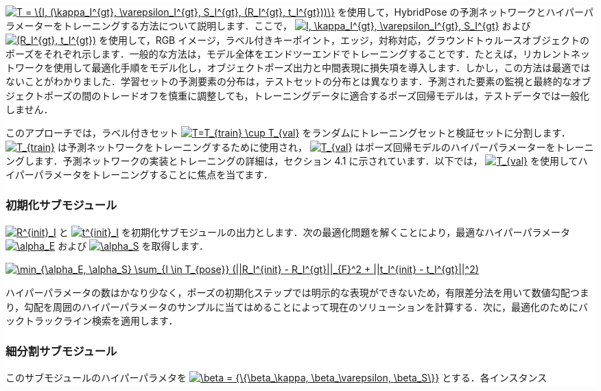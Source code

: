 <a href="https://www.codecogs.com/eqnedit.php?latex=\inline&space;\dpi{100}&space;\bg_white&space;\fn_jvn&space;T&space;=&space;\{I,&space;(\kappa_I^{gt},&space;\varepsilon_I^{gt},&space;S_I^{gt},&space;(R_I^{gt},&space;t_I^{gt}))\}" target="_blank"><img src="https://latex.codecogs.com/png.latex?\inline&space;\dpi{100}&space;\bg_white&space;\fn_jvn&space;T&space;=&space;\{I,&space;(\kappa_I^{gt},&space;\varepsilon_I^{gt},&space;S_I^{gt},&space;(R_I^{gt},&space;t_I^{gt}))\}" title="T = \{I, (\kappa_I^{gt}, \varepsilon_I^{gt}, S_I^{gt}, (R_I^{gt}, t_I^{gt}))\}" /></a>
を使用して，HybridPose の予測ネットワークとハイパーパラメーターをトレーニングする方法について説明します．ここで，
<a href="https://www.codecogs.com/eqnedit.php?latex=\inline&space;\dpi{100}&space;\bg_white&space;\fn_jvn&space;I,&space;\kappa_I^{gt},&space;\varepsilon_I^{gt},&space;S_I^{gt}" target="_blank"><img src="https://latex.codecogs.com/png.latex?\inline&space;\dpi{100}&space;\bg_white&space;\fn_jvn&space;I,&space;\kappa_I^{gt},&space;\varepsilon_I^{gt},&space;S_I^{gt}" title="I, \kappa_I^{gt}, \varepsilon_I^{gt}, S_I^{gt}" /></a>
および
<a href="https://www.codecogs.com/eqnedit.php?latex=\inline&space;\dpi{100}&space;\bg_white&space;\fn_jvn&space;(R_I^{gt},&space;t_I^{gt})" target="_blank"><img src="https://latex.codecogs.com/png.latex?\inline&space;\dpi{100}&space;\bg_white&space;\fn_jvn&space;(R_I^{gt},&space;t_I^{gt})" title="(R_I^{gt}, t_I^{gt})" /></a>
を使用して，RGB イメージ，ラベル付きキーポイント，エッジ，対称対応，グラウンドトゥルースオブジェクトのポーズをそれぞれ示します．一般的な方法は，モデル全体をエンドツーエンドでトレーニングすることです．たとえば，リカレントネットワークを使用して最適化手順をモデル化し，オブジェクトポーズ出力と中間表現に損失項を導入します．しかし，この方法は最適ではないことがわかりました．学習セットの予測要素の分布は，テストセットの分布とは異なります．予測された要素の監視と最終的なオブジェクトポーズの間のトレードオフを慎重に調整しても，トレーニングデータに適合するポーズ回帰モデルは，テストデータでは一般化しません．

このアプローチでは，ラベル付きセット
<a href="https://www.codecogs.com/eqnedit.php?latex=\inline&space;\dpi{100}&space;\bg_white&space;\fn_jvn&space;T=T_{train}&space;\cup&space;T_{val}" target="_blank"><img src="https://latex.codecogs.com/png.latex?\inline&space;\dpi{100}&space;\bg_white&space;\fn_jvn&space;T=T_{train}&space;\cup&space;T_{val}" title="T=T_{train} \cup T_{val}" /></a>
をランダムにトレーニングセットと検証セットに分割します．
<a href="https://www.codecogs.com/eqnedit.php?latex=\inline&space;\dpi{100}&space;\bg_white&space;\fn_jvn&space;T_{train}" target="_blank"><img src="https://latex.codecogs.com/png.latex?\inline&space;\dpi{100}&space;\bg_white&space;\fn_jvn&space;T_{train}" title="T_{train}" /></a>
は予測ネットワークをトレーニングするために使用され，
<a href="https://www.codecogs.com/eqnedit.php?latex=\inline&space;\dpi{100}&space;\bg_white&space;\fn_jvn&space;T_{val}" target="_blank"><img src="https://latex.codecogs.com/png.latex?\inline&space;\dpi{100}&space;\bg_white&space;\fn_jvn&space;T_{val}" title="T_{val}" /></a>
はポーズ回帰モデルのハイパーパラメーターをトレーニングします．予測ネットワークの実装とトレーニングの詳細は，セクション 4.1 に示されています．以下では，
<a href="https://www.codecogs.com/eqnedit.php?latex=\inline&space;\dpi{100}&space;\bg_white&space;\fn_jvn&space;T_{val}" target="_blank"><img src="https://latex.codecogs.com/png.latex?\inline&space;\dpi{100}&space;\bg_white&space;\fn_jvn&space;T_{val}" title="T_{val}" /></a>
を使用してハイパーパラメータをトレーニングすることに焦点を当てます．

### **初期化サブモジュール**

<a href="https://www.codecogs.com/eqnedit.php?latex=\inline&space;\dpi{100}&space;\bg_white&space;\fn_jvn&space;R^{init}_I" target="_blank"><img src="https://latex.codecogs.com/png.latex?\inline&space;\dpi{100}&space;\bg_white&space;\fn_jvn&space;R^{init}_I" title="R^{init}_I" /></a>
と
<a href="https://www.codecogs.com/eqnedit.php?latex=\inline&space;\dpi{100}&space;\bg_white&space;\fn_jvn&space;t^{init}_I" target="_blank"><img src="https://latex.codecogs.com/png.latex?\inline&space;\dpi{100}&space;\bg_white&space;\fn_jvn&space;t^{init}_I" title="t^{init}_I" /></a>
を初期化サブモジュールの出力とします．次の最適化問題を解くことにより，最適なハイパーパラメータ
<a href="https://www.codecogs.com/eqnedit.php?latex=\inline&space;\dpi{100}&space;\bg_white&space;\fn_jvn&space;\alpha_E" target="_blank"><img src="https://latex.codecogs.com/png.latex?\inline&space;\dpi{100}&space;\bg_white&space;\fn_jvn&space;\alpha_E" title="\alpha_E" /></a>
および
<a href="https://www.codecogs.com/eqnedit.php?latex=\inline&space;\dpi{100}&space;\bg_white&space;\fn_jvn&space;\alpha_S" target="_blank"><img src="https://latex.codecogs.com/png.latex?\inline&space;\dpi{100}&space;\bg_white&space;\fn_jvn&space;\alpha_S" title="\alpha_S" /></a>
を取得します．

<a href="https://www.codecogs.com/eqnedit.php?latex=\inline&space;\dpi{100}&space;\bg_white&space;\fn_jvn&space;\min_{\alpha_E,&space;\alpha_S}&space;\sum_{I&space;\in&space;T_{pose}}&space;(||R_I^{init}&space;-&space;R_I^{gt}||_{F}^2&space;&plus;&space;||t_I^{init}&space;-&space;t_I^{gt}||^2)" target="_blank"><img src="https://latex.codecogs.com/png.latex?\inline&space;\dpi{100}&space;\bg_white&space;\fn_jvn&space;\min_{\alpha_E,&space;\alpha_S}&space;\sum_{I&space;\in&space;T_{pose}}&space;(||R_I^{init}&space;-&space;R_I^{gt}||_{F}^2&space;&plus;&space;||t_I^{init}&space;-&space;t_I^{gt}||^2)" title="\min_{\alpha_E, \alpha_S} \sum_{I \in T_{pose}} (||R_I^{init} - R_I^{gt}||_{F}^2 + ||t_I^{init} - t_I^{gt}||^2)" /></a>

ハイパーパラメータの数はかなり少なく，ポーズの初期化ステップでは明示的な表現ができないため，有限差分法を用いて数値勾配つまり，勾配を周囲のハイパーパラメータのサンプルに当てはめることによって現在のソリューションを計算する．次に，最適化のためにバックトラックライン検索を適用します．

### **細分割サブモジュール**

このサブモジュールのハイパーパラメタを
<a href="https://www.codecogs.com/eqnedit.php?latex=\inline&space;\dpi{100}&space;\bg_white&space;\fn_jvn&space;\beta&space;=&space;{\{\beta_\kappa,&space;\beta_\varepsilon,&space;\beta_S\}}" target="_blank"><img src="https://latex.codecogs.com/png.latex?\inline&space;\dpi{100}&space;\bg_white&space;\fn_jvn&space;\beta&space;=&space;{\{\beta_\kappa,&space;\beta_\varepsilon,&space;\beta_S\}}" title="\beta = {\{\beta_\kappa, \beta_\varepsilon, \beta_S\}}" /></a>
とする．各インスタンス